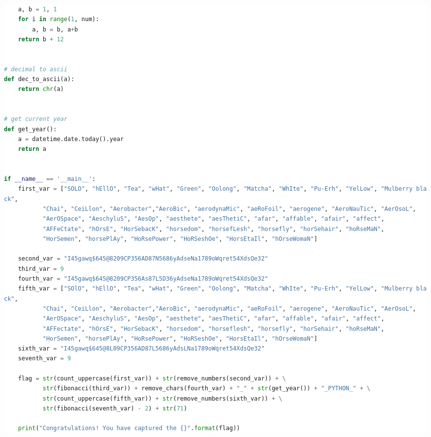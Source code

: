 ```python
    a, b = 1, 1
    for i in range(1, num):
        a, b = b, a+b
    return b + 12


# decimal to ascii
def dec_to_ascii(a):
    return chr(a)


# get current year
def get_year():
    a = datetime.date.today().year
    return a


if __name__ == '__main__':
    first_var = ["SOLO", "hEllO", "Tea", "wHat", "Green", "Oolong", "Matcha", "WhIte", "Pu-Erh", "YelLow", "Mulberry black",
           "Chai", "CeiLlon", "Aerobacter","AeroBic", "aerodynaMic", "aeRoFoil", "aerogene", "AeroNauTic", "AerOsoL",
           "AerOSpace", "AeschyluS", "AesOp", "aesthete", "aesThetiC", "afar", "affable", "afair", "affect",
           "AFFeCtate", "hOrsE", "HorSebacK", "horsedom", "horsefLesh", "horsefly", "horSehair", "hoRseMaN",
           "HorSemen", "horsePlAy", "HoRsePower", "HoRSeshOe", "HorsEtaIl", "hOrseWomaN"]

    second_var = "I45gawq$645@8209CP356AD87N5686yAdseNa1789oWqret54XdsQe32"
    third_var = 9
    fourth_var = "I45gawq$645@8209CP356As87L5D36yAdseNa1789oWqret54XdsQe32"
    fifth_var = ["SOlO", "hEllO", "Tea", "wHat", "Green", "Oolong", "Matcha", "WhIte", "Pu-Erh", "YelLow", "Mulberry black",
           "Chai", "CeiLlon", "Aerobacter","AeroBic", "aerodynaMic", "aeRoFoil", "aerogene", "AeroNauTic", "AerOsoL",
           "AerOSpace", "AeschyluS", "AesOp", "aesthete", "aesThetiC", "afar", "affable", "afair", "affect",
           "AFFectate", "hOrsE", "HorSebacK", "horsedom", "horseflesh", "horsefly", "horSehair", "hoRseMaN",
           "HorSemen", "horsePlAy", "HoRsePower", "HoRSeshOe", "HorsEtaIl", "hOrseWomaN"]
    sixth_var = "I45gawq$645@8L09CP356AD87L5686yAdsLNa1789oWqret54XdsQe32"
    seventh_var = 9

    flag = str(count_uppercase(first_var)) + str(remove_numbers(second_var)) + \
           str(fibonacci(third_var)) + remove_chars(fourth_var) + "_" + str(get_year()) + "_PYTHON_" + \
           str(count_uppercase(fifth_var)) + str(remove_numbers(sixth_var)) + \
           str(fibonacci(seventh_var) - 2) + str(71)

    print("Congratulations! You have captured the {}".format(flag))

```
